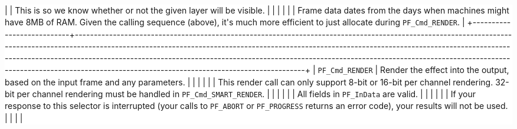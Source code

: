 |                           | This is so we know whether or not the given layer will be visible.                                                                                                                                                                                                                                                                                                                                                                                                         |
|                           |                                                                                                                                                                                                                                                                                                                                                                                                                                                                            |
|                           | Frame data dates from the days when machines might have 8MB of RAM. Given the calling sequence (above), it's much more efficient to just allocate during `PF_Cmd_RENDER`.                                                                                                                                                                                                                                                                                                  |
+---------------------------+----------------------------------------------------------------------------------------------------------------------------------------------------------------------------------------------------------------------------------------------------------------------------------------------------------------------------------------------------------------------------------------------------------------------------------------------------------------------------+
| `PF_Cmd_RENDER`           | Render the effect into the output, based on the input frame and any parameters.                                                                                                                                                                                                                                                                                                                                                                                            |
|                           |                                                                                                                                                                                                                                                                                                                                                                                                                                                                            |
|                           | This render call can only support 8-bit or 16-bit per channel rendering. 32-bit per channel rendering must be handled in `PF_Cmd_SMART_RENDER`.                                                                                                                                                                                                                                                                                                                            |
|                           |                                                                                                                                                                                                                                                                                                                                                                                                                                                                            |
|                           | All fields in `PF_InData` are valid.                                                                                                                                                                                                                                                                                                                                                                                                                                       |
|                           |                                                                                                                                                                                                                                                                                                                                                                                                                                                                            |
|                           | If your response to this selector is interrupted (your calls to `PF_ABORT` or `PF_PROGRESS` returns an error code), your results will not be used.                                                                                                                                                                                                                                                                                                                         |
|                           |                                                                                                                                                                                                                                                                                                                                                                                                                                                                            |